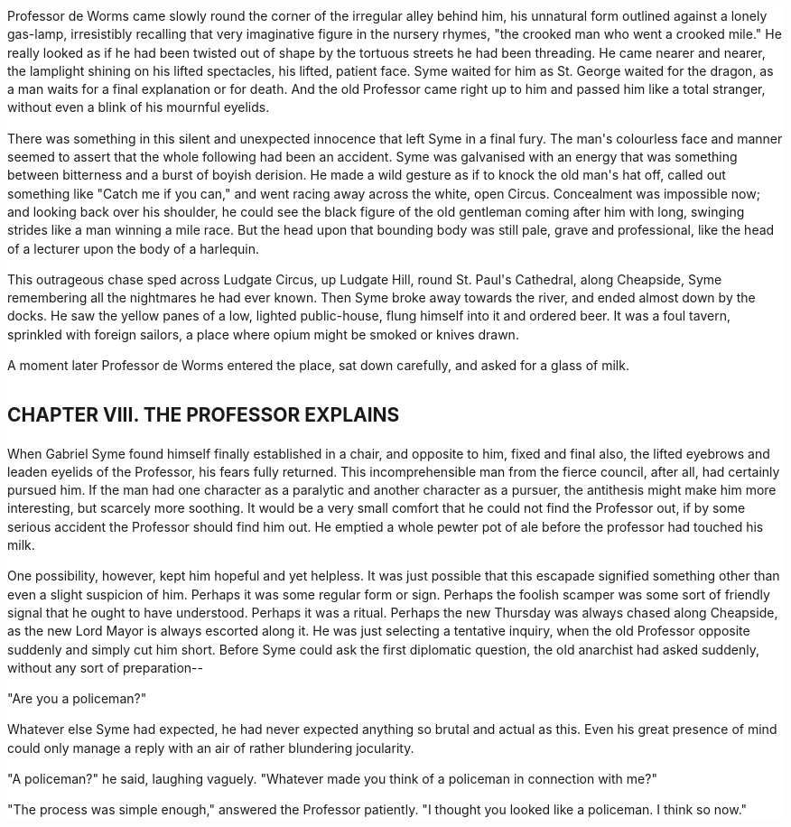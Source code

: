 Professor de Worms came slowly round the corner of the irregular alley behind him, his unnatural form outlined against a lonely gas-lamp, irresistibly recalling that very imaginative figure in the nursery rhymes, "the crooked man who went a crooked mile." He really looked as if he had been twisted out of shape by the tortuous streets he had been threading. He came nearer and nearer, the lamplight shining on his lifted spectacles, his lifted, patient face. Syme waited for him as St. George waited for the dragon, as a man waits for a final explanation or for death. And the old Professor came right up to him and passed him like a total stranger, without even a blink of his mournful eyelids. 

There was something in this silent and unexpected innocence that left Syme in a final fury. The man's colourless face and manner seemed to assert that the whole following had been an accident. Syme was galvanised with an energy that was something between bitterness and a burst of boyish derision. He made a wild gesture as if to knock the old man's hat off, called out something like "Catch me if you can," and went racing away across the white, open Circus. Concealment was impossible now; and looking back over his shoulder, he could see the black figure of the old gentleman coming after him with long, swinging strides like a man winning a mile race. But the head upon that bounding body was still pale, grave and professional, like the head of a lecturer upon the body of a harlequin. 

This outrageous chase sped across Ludgate Circus, up Ludgate Hill, round St. Paul's Cathedral, along Cheapside, Syme remembering all the nightmares he had ever known. Then Syme broke away towards the river, and ended almost down by the docks. He saw the yellow panes of a low, lighted public-house, flung himself into it and ordered beer. It was a foul tavern, sprinkled with foreign sailors, a place where opium might be smoked or knives drawn. 

A moment later Professor de Worms entered the place, sat down carefully, and asked for a glass of milk.


##  CHAPTER VIII. THE PROFESSOR EXPLAINS 

When Gabriel Syme found himself finally established in a chair, and opposite to him, fixed and final also, the lifted eyebrows and leaden eyelids of the Professor, his fears fully returned. This incomprehensible man from the fierce council, after all, had certainly pursued him. If the man had one character as a paralytic and another character as a pursuer, the antithesis might make him more interesting, but scarcely more soothing. It would be a very small comfort that he could not find the Professor out, if by some serious accident the Professor should find him out. He emptied a whole pewter pot of ale before the professor had touched his milk. 

One possibility, however, kept him hopeful and yet helpless. It was just possible that this escapade signified something other than even a slight suspicion of him. Perhaps it was some regular form or sign. Perhaps the foolish scamper was some sort of friendly signal that he ought to have understood. Perhaps it was a ritual. Perhaps the new Thursday was always chased along Cheapside, as the new Lord Mayor is always escorted along it. He was just selecting a tentative inquiry, when the old Professor opposite suddenly and simply cut him short. Before Syme could ask the first diplomatic question, the old anarchist had asked suddenly, without any sort of preparation--

"Are you a policeman?" 

Whatever else Syme had expected, he had never expected anything so brutal and actual as this. Even his great presence of mind could only manage a reply with an air of rather blundering jocularity. 

"A policeman?" he said, laughing vaguely. "Whatever made you think of a policeman in connection with me?" 

"The process was simple enough," answered the Professor patiently. "I thought you looked like a policeman. I think so now." 
